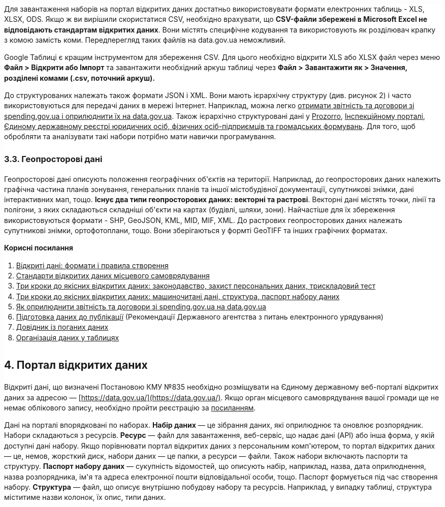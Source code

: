 Для завантаження наборів на портал відкритих даних достатньо використовувати формати електронних таблиць - XLS, XLSX, ODS. Якщо ж ви вирішили скористатися CSV, необхідно врахувати, що **CSV-файли збережені в Microsoft Excel не відповідають стандартам відкритих даних**. Вони містять специфічне кодування та використовують як розділювач крапку з комою замість коми. Передперегляд таких файлів на data.gov.ua неможливий.

Google Таблиці є кращим інструментом для збереження CSV. Для цього необхідно відкрити XLS або XLSX файл через меню **Файл > Відкрити або Імпорт** та завантажити необхідний аркуш таблиці через **Файл > Завантажити як > Значення, розділені комами (.csv, поточний аркуш).**

До структурованих належать також формати JSON і XML. Вони мають ієрархічну структуру (див. рисунок 2) і часто використовуються для передачі даних в мережі Інтернет. Наприклад, можна легко [отримати звітність та договори зі spending.gov.ua і оприлюднити їх на data.gov.ua](https://github.com/tapas-opendata/spendingToData). Також ієрархічно структуровані дані у [Prozorro](https://prozorro.gov.ua/openprocurement), [Інспекційному порталі](http://api.ias.brdo.com.ua/v1_1/manual), [Єдиному державному реєстрі юридичних осіб, фізичних осіб-підприємців та громадських формувань](https://data.gov.ua/dataset/1c7f3815-3259-45e0-bdf1-64dca07ddc10). Для того, щоб обробляти та аналізувати такі набори потрібно мати навички програмування.


### 3.3. Геопросторові дані
Геопросторові дані описують положення географічних об'єктів на території. Наприклад, до геопросторових даних належить графічна частина планів зонування, генеральних планів та іншої містобудівної документації, супутникові знімки, дані інтерактивних мап, тощо. **Існує два типи геопросторових даних: векторні та растрові**. Векторні дані містять точки, лінії та полігони, з яких складаються складніші об'єкти на картах (будівлі, шляхи, зони). Найчастіше для їх збереження використовуються формати - SHP, GeoJSON, KML, MID, MIF, ХML. До растрових геопросторових даних належать супутникові знімки, ортофотоплани, тощо. Вони зберігаються у формті GeoTIFF та інших графічних форматах.

**Корисні посилання**
1.  [Відкриті дані: формати і правила створення](https://drive.google.com/open?id=1tynMpBcorkj9QWNx2nRfihkOFYPXURVV)
1.  [Стандарти відкритих даних місцевого самоврядування](https://mods.readthedocs.io/uk/latest/)
1.  [Три кроки до якісних відкритих даних: законодавство, захист персональних даних, трискладовий тест](https://docs.google.com/presentation/d/1kQJV2mM7E-ZUYZpEVVgZ3uqAErv7-AAvPmEzmQW810w/edit?usp=sharing)
1.  [Три кроки до якісних відкритих даних: машиночитані дані, структура, паспорт набору даних](https://docs.google.com/presentation/d/1gGdRCfba65LOTyxMTnDRABa7MTglMkOmmscyaRs6Lcc/edit?usp=sharing)
1.  [Як оприлюднити звітність та договори зі spending.gov.ua на data.gov.ua](https://github.com/tapas-opendata/spendingToData)
1.  [Підготовка даних до публікації](https://data.gov.ua/uploads/files/2018-08-11-104337.710875Part04.pdf) (Рекомендації Державного агентства з питань електронного урядування)
1.  [Довідник із поганих даних](http://texty.org.ua/pg/book/Oximets/read/90212?a_offset=)
1.  [Організація даних у таблицях](http://texty.org.ua/pg/book/Oximets/read/87136?a_offset=)


## 4. Портал відкритих даних
Відкриті дані, що визначені Постановою КМУ №835 необхідно розміщувати на Єдиному державному веб-порталі відкритих даних за адресою — [https://data.gov.ua/](https://data.gov.ua/). Якщо орган місцевого самоврядування вашої громади ще не немає облікового запису, необхідно пройти реєстрацію за [посиланням](https://data.gov.ua/pages/manager). 

Дані на порталі впорядковані по наборах. **Набір даних** — це зібрання даних, які оприлюднює та оновлює розпорядник. Набори складаються з ресурсів. **Ресурс** — файл для завантаження, веб-сервіс, що надає дані (API) або інша форма, у якій доступні дані набору. Якщо порівнювати портал відкритих даних з персональним комп'ютером, то портал відкритих даних — це, немов, жорсткий диск, набори даних — це папки, а ресурси — файли. Також набори включають паспорти та структуру. **Паспорт набору даних** — сукупність відомостей, що описують набір, наприклад, назва, дата оприлюднення, назва розпорядника, ім'я та адреса електронної пошти відповідальної особи, тощо. Паспорт формується під час створення набору. **Структура** — файл, що описує внутрішню побудову набору та ресурсів. Наприклад, у випадку таблиці, структура міститиме назви колонок, їх опис, типи даних.
